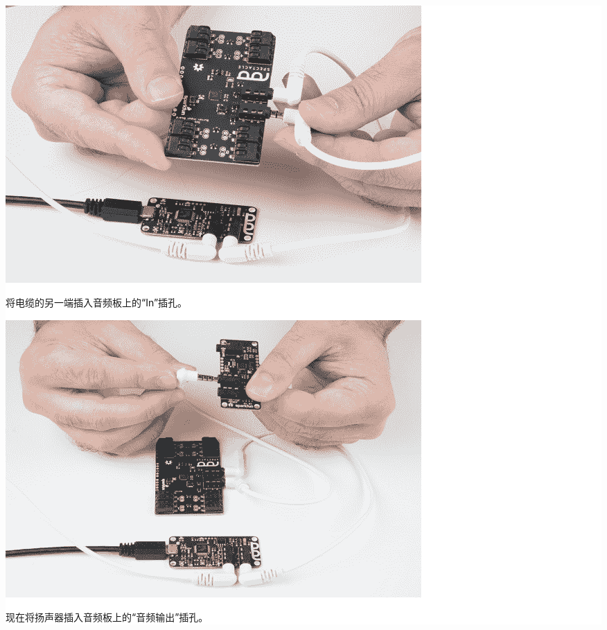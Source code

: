 [![Out jack on the director board](img/22355f9bb33d5028a6b64cc715631a5e.png)](https://cdn.sparkfun.com/assets/learn_tutorials/6/2/1/Spectacle-28.jpg)

将电缆的另一端插入音频板上的“In”插孔。

[![In jack on audio board](img/531e951fba1ea641d61d35eb260fa815.png)](https://cdn.sparkfun.com/assets/learn_tutorials/6/2/1/Spectacle-32.jpg)

现在将扬声器插入音频板上的“音频输出”插孔。
